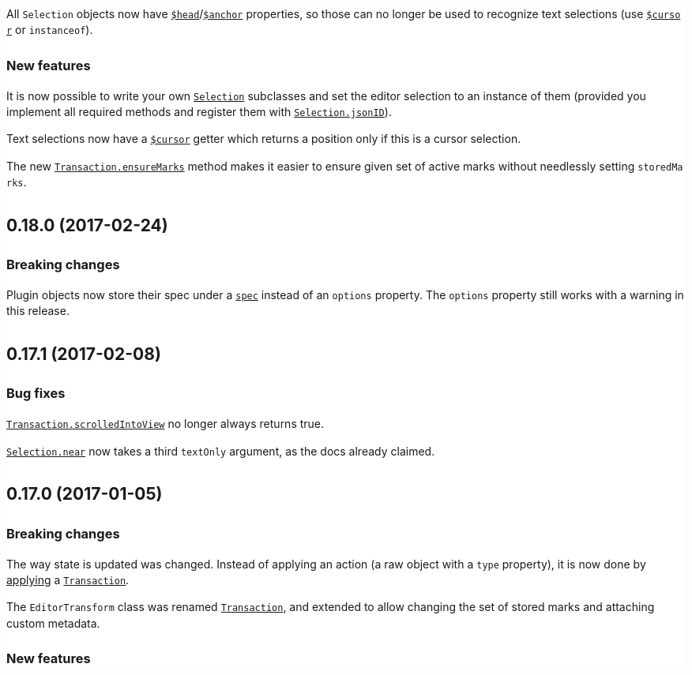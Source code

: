All `Selection` objects now have [`$head`](http://prosemirror.net/docs/ref/version/0.19.0.html#state.Selection.$head)/[`$anchor`](http://prosemirror.net/docs/ref/version/0.19.0.html#state.Selection.$anchor) properties, so those can no longer be used to recognize text selections (use [`$cursor`](http://prosemirror.net/docs/ref/version/0.19.0.html#state.TextSelection.$cursor) or `instanceof`).

### New features

It is now possible to write your own [`Selection`](http://prosemirror.net/docs/ref/version/0.19.0.html#state.Selection) subclasses and set the editor selection to an instance of them (provided you implement all required methods and register them with [`Selection.jsonID`](http://prosemirror.net/docs/ref/version/0.19.0.html#state.Selection^jsonID)).

Text selections now have a [`$cursor`](http://prosemirror.net/docs/ref/version/0.19.0.html#state.TextSelection.$cursor) getter which returns a position only if this is a cursor selection.

The new [`Transaction.ensureMarks`](http://prosemirror.net/docs/ref/version/0.19.0.html#state.Transaction.ensureMarks) method makes it easier to ensure given set of active marks without needlessly setting `storedMarks`.

## 0.18.0 (2017-02-24)

### Breaking changes

Plugin objects now store their spec under a [`spec`](http://prosemirror.net/docs/ref/version/0.18.0.html#state.PluginSpec.spec) instead of an `options` property. The `options` property still works with a warning in this release.

## 0.17.1 (2017-02-08)

### Bug fixes

[`Transaction.scrolledIntoView`](http://prosemirror.net/docs/ref/version/0.17.0.html##state.Transaction.scrolledIntoView) no longer always returns true.

[`Selection.near`](http://prosemirror.net/docs/ref/version/0.17.0.html#state.Selection^neard) now takes a third `textOnly` argument, as the docs already claimed.

## 0.17.0 (2017-01-05)

### Breaking changes

The way state is updated was changed. Instead of applying an action (a raw object with a `type` property), it is now done by [applying](http://prosemirror.net/docs/ref/version/0.17.0.html#state.EditorState.apply) a [`Transaction`](http://prosemirror.net/docs/ref/version/0.17.0.html#state.Transaction).

The `EditorTransform` class was renamed [`Transaction`](http://prosemirror.net/docs/ref/version/0.17.0.html#state.Transaction), and extended to allow changing the set of stored marks and attaching custom metadata.

### New features
